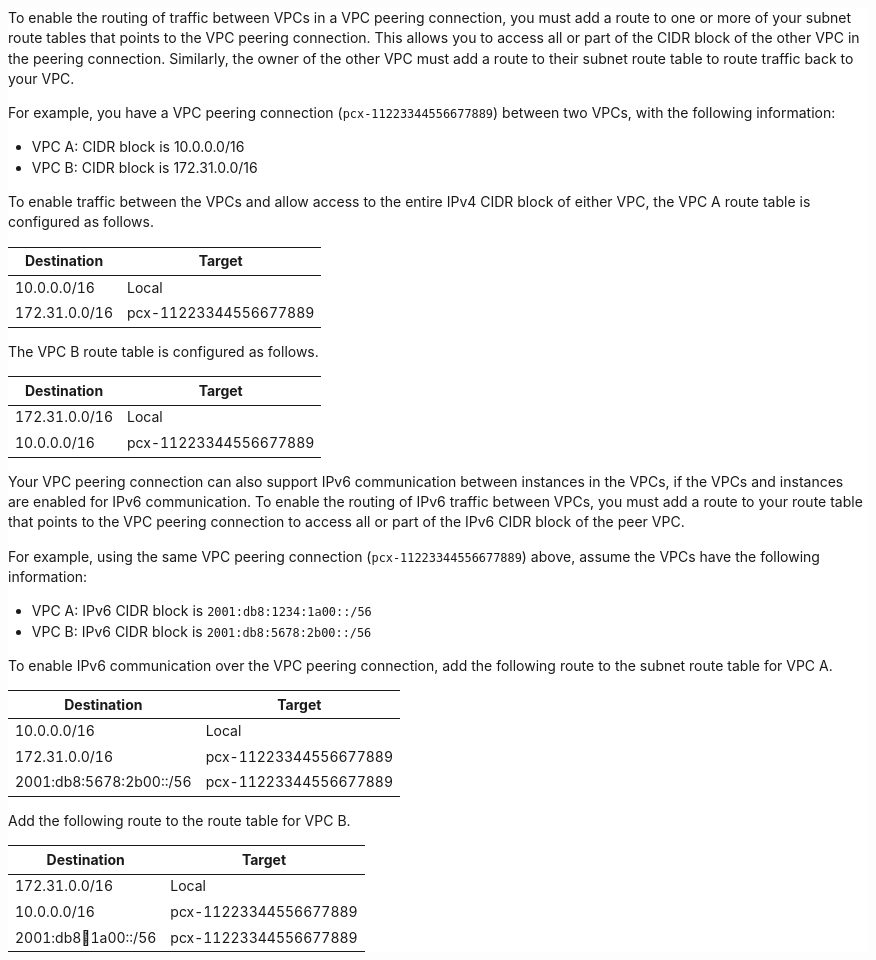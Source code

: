 To enable the routing of traffic between VPCs in a VPC peering connection, you must add a route to one or more of your subnet route tables that points to the VPC peering connection\. This allows you to access all or part of the CIDR block of the other VPC in the peering connection\. Similarly, the owner of the other VPC must add a route to their subnet route table to route traffic back to your VPC\.

For example, you have a VPC peering connection \(`pcx-11223344556677889`\) between two VPCs, with the following information:
+ VPC A: CIDR block is 10\.0\.0\.0/16
+ VPC B: CIDR block is 172\.31\.0\.0/16

To enable traffic between the VPCs and allow access to the entire IPv4 CIDR block of either VPC, the VPC A route table is configured as follows\.


| Destination | Target | 
| --- | --- | 
| 10\.0\.0\.0/16 | Local | 
| 172\.31\.0\.0/16 | pcx\-11223344556677889 | 

The VPC B route table is configured as follows\.


| Destination | Target | 
| --- | --- | 
| 172\.31\.0\.0/16 | Local | 
| 10\.0\.0\.0/16 | pcx\-11223344556677889 | 

Your VPC peering connection can also support IPv6 communication between instances in the VPCs, if the VPCs and instances are enabled for IPv6 communication\. To enable the routing of IPv6 traffic between VPCs, you must add a route to your route table that points to the VPC peering connection to access all or part of the IPv6 CIDR block of the peer VPC\.

For example, using the same VPC peering connection \(`pcx-11223344556677889`\) above, assume the VPCs have the following information:
+ VPC A: IPv6 CIDR block is `2001:db8:1234:1a00::/56`
+ VPC B: IPv6 CIDR block is `2001:db8:5678:2b00::/56`

To enable IPv6 communication over the VPC peering connection, add the following route to the subnet route table for VPC A\.


| Destination | Target | 
| --- | --- | 
| 10\.0\.0\.0/16 | Local | 
| 172\.31\.0\.0/16 | pcx\-11223344556677889 | 
| 2001:db8:5678:2b00::/56 | pcx\-11223344556677889 | 

Add the following route to the route table for VPC B\.


| Destination | Target | 
| --- | --- | 
| 172\.31\.0\.0/16 | Local | 
| 10\.0\.0\.0/16 | pcx\-11223344556677889 | 
| 2001:db8:1234:1a00::/56 | pcx\-11223344556677889 | 
